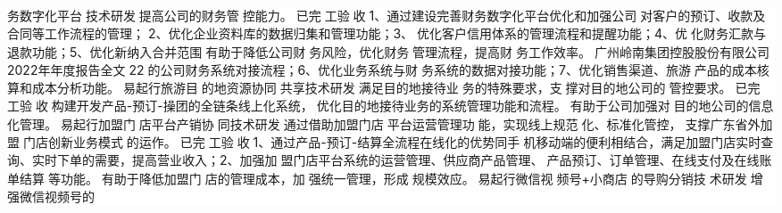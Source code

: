 务数字化平台
技术研发
提高公司的财务管
控能力。
已完
工验
收
1、通过建设完善财务数字化平台优化和加强公司
对客户的预订、收款及合同等工作流程的管理；
2、优化企业资料库的数据归集和管理功能；3、
优化客户信用体系的管理流程和提醒功能；4、优
化财务汇款与退款功能；5、优化新纳入合并范围
有助于降低公司财
务风险，优化财务
管理流程，提高财
务工作效率。
广州岭南集团控股股份有限公司2022年年度报告全文
22
的公司财务系统对接流程；6、优化业务系统与财
务系统的数据对接功能；7、优化销售渠道、旅游
产品的成本核算和成本分析功能。
易起行旅游目
的地资源协同
共享技术研发
满足目的地接待业
务的特殊要求，支
撑对目的地公司的
管控要求。
已完
工验
收
构建开发产品-预订-操团的全链条线上化系统，
优化目的地接待业务的系统管理功能和流程。
有助于公司加强对
目的地公司的信息
化管理。
易起行加盟门
店平台产销协
同技术研发
通过借助加盟门店
平台运营管理功
能，实现线上规范
化、标准化管控，
支撑广东省外加盟
门店创新业务模式
的运作。
已完
工验
收
1、通过产品-预订-结算全流程在线化的优势同手
机移动端的便利相结合，满足加盟门店实时查
询、实时下单的需要，提高营业收入；2、加强加
盟门店平台系统的运营管理、供应商产品管理、
产品预订、订单管理、在线支付及在线账单结算
等功能。
有助于降低加盟门
店的管理成本，加
强统一管理，形成
规模效应。
易起行微信视
频号+小商店
的导购分销技
术研发
增强微信视频号的